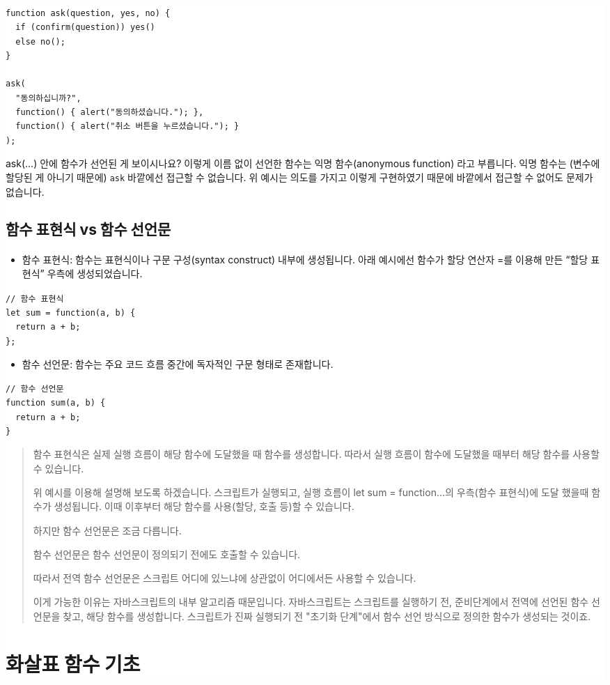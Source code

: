 ```
function ask(question, yes, no) {
  if (confirm(question)) yes()
  else no();
}

ask(
  "동의하십니까?",
  function() { alert("동의하셨습니다."); },
  function() { alert("취소 버튼을 누르셨습니다."); }
);
```

ask(...) 안에 함수가 선언된 게 보이시나요? 이렇게 이름 없이 선언한 함수는 익명 함수(anonymous function) 라고 부릅니다. 익명 함수는 (변수에 할당된 게 아니기 때문에) `ask` 바깥에선 접근할 수 없습니다. 위 예시는 의도를 가지고 이렇게 구현하였기 때문에 바깥에서 접근할 수 없어도 문제가 없습니다.

## 함수 표현식 vs 함수 선언문

- 함수 표현식: 함수는 표현식이나 구문 구성(syntax construct) 내부에 생성됩니다. 아래 예시에선 함수가 할당 연산자 =를 이용해 만든 “할당 표현식” 우측에 생성되었습니다.

```
// 함수 표현식
let sum = function(a, b) {
  return a + b;
};
```

- 함수 선언문: 함수는 주요 코드 흐름 중간에 독자적인 구문 형태로 존재합니다.

```
// 함수 선언문
function sum(a, b) {
  return a + b;
}
```

> 함수 표현식은 실제 실행 흐름이 해당 함수에 도달했을 때 함수를 생성합니다. 따라서 실행 흐름이 함수에 도달했을 때부터 해당 함수를 사용할 수 있습니다.
>
> 위 예시를 이용해 설명해 보도록 하겠습니다. 스크립트가 실행되고, 실행 흐름이 let sum = function…의 우측(함수 표현식)에 도달 했을때 함수가 생성됩니다. 이때 이후부터 해당 함수를 사용(할당, 호출 등)할 수 있습니다.
>
> 하지만 함수 선언문은 조금 다릅니다.
>
> 함수 선언문은 함수 선언문이 정의되기 전에도 호출할 수 있습니다.
>
> 따라서 전역 함수 선언문은 스크립트 어디에 있느냐에 상관없이 어디에서든 사용할 수 있습니다.
>
> 이게 가능한 이유는 자바스크립트의 내부 알고리즘 때문입니다. 자바스크립트는 스크립트를 실행하기 전, 준비단계에서 전역에 선언된 함수 선언문을 찾고, 해당 함수를 생성합니다. 스크립트가 진짜 실행되기 전 "초기화 단계"에서 함수 선언 방식으로 정의한 함수가 생성되는 것이죠.

#

# 화살표 함수 기초
